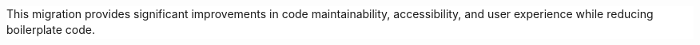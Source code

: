 This migration provides significant improvements in code maintainability, accessibility, and user experience while reducing boilerplate code.